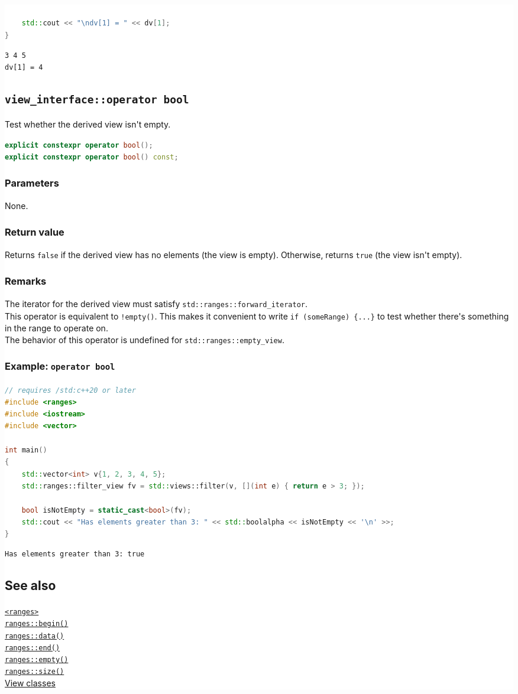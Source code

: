 ```cpp

    std::cout << "\ndv[1] = " << dv[1];
}
```

```output
3 4 5
dv[1] = 4
```

## <a name="op_bool"></a> `view_interface::operator bool`

Test whether the derived view isn't empty.

```cpp
explicit constexpr operator bool();
explicit constexpr operator bool() const;
```

### Parameters

None.

### Return value

Returns `false` if the derived view has no elements (the view is empty). Otherwise, returns `true` (the view isn't empty).

### Remarks

The iterator for the derived view must satisfy `std::ranges::forward_iterator`.\
This operator is equivalent to `!empty()`. This makes it convenient to write `if (someRange) {...}` to test whether there's something in the range to operate on.\
The behavior of this operator is undefined for `std::ranges::empty_view`.

### Example: `operator bool`

```cpp
// requires /std:c++20 or later
#include <ranges>
#include <iostream>
#include <vector>

int main()
{
    std::vector<int> v{1, 2, 3, 4, 5};
    std::ranges::filter_view fv = std::views::filter(v, [](int e) { return e > 3; });

    bool isNotEmpty = static_cast<bool>(fv);
    std::cout << "Has elements greater than 3: " << std::boolalpha << isNotEmpty << '\n' >>;
}
```

```output
Has elements greater than 3: true
```

## See also

[`<ranges>`](ranges.md)\
[`ranges::begin()`](range-functions.md#begin)\
[`ranges::data()`](range-functions.md#data)\
[`ranges::end()`](range-functions.md#end)\
[`ranges::empty()`](range-functions.md#empty)\
[`ranges::size()`](range-functions.md#size)\
[View classes](view-classes.md)
